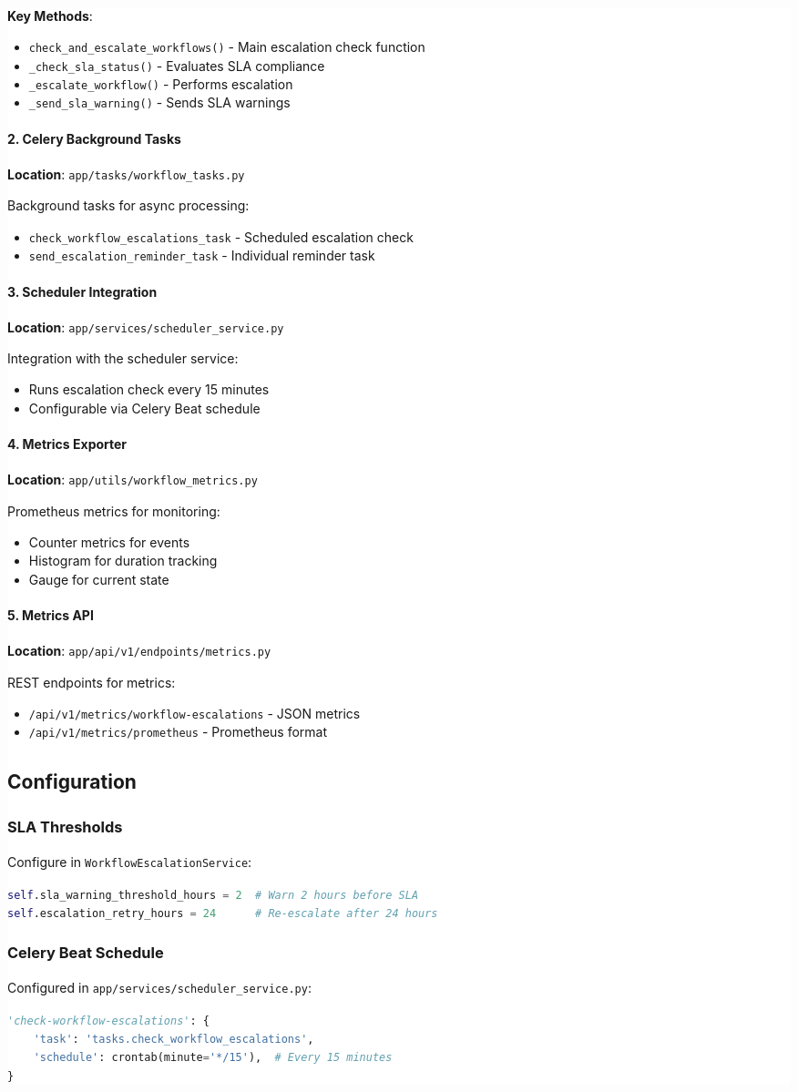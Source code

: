 **Key Methods**:
- `check_and_escalate_workflows()` - Main escalation check function
- `_check_sla_status()` - Evaluates SLA compliance
- `_escalate_workflow()` - Performs escalation
- `_send_sla_warning()` - Sends SLA warnings

#### 2. Celery Background Tasks
**Location**: `app/tasks/workflow_tasks.py`

Background tasks for async processing:
- `check_workflow_escalations_task` - Scheduled escalation check
- `send_escalation_reminder_task` - Individual reminder task

#### 3. Scheduler Integration
**Location**: `app/services/scheduler_service.py`

Integration with the scheduler service:
- Runs escalation check every 15 minutes
- Configurable via Celery Beat schedule

#### 4. Metrics Exporter
**Location**: `app/utils/workflow_metrics.py`

Prometheus metrics for monitoring:
- Counter metrics for events
- Histogram for duration tracking
- Gauge for current state

#### 5. Metrics API
**Location**: `app/api/v1/endpoints/metrics.py`

REST endpoints for metrics:
- `/api/v1/metrics/workflow-escalations` - JSON metrics
- `/api/v1/metrics/prometheus` - Prometheus format

## Configuration

### SLA Thresholds

Configure in `WorkflowEscalationService`:
```python
self.sla_warning_threshold_hours = 2  # Warn 2 hours before SLA
self.escalation_retry_hours = 24      # Re-escalate after 24 hours
```

### Celery Beat Schedule

Configured in `app/services/scheduler_service.py`:
```python
'check-workflow-escalations': {
    'task': 'tasks.check_workflow_escalations',
    'schedule': crontab(minute='*/15'),  # Every 15 minutes
}
```
